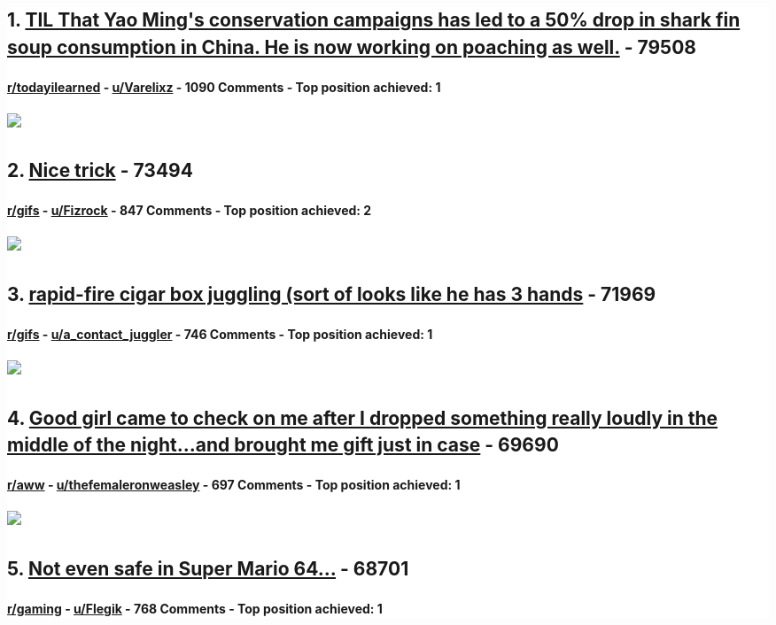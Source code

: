 ## 1. [TIL That Yao Ming's conservation campaigns has led to a 50% drop in shark fin soup consumption in China. He is now working on poaching as well.](http://reddit.com/r/todayilearned/comments/8most3/til_that_yao_mings_conservation_campaigns_has_led/) - 79508
#### [r/todayilearned](http://reddit.com/r/todayilearned) - [u/Varelixz](http://reddit.com/u/Varelixz) - 1090 Comments - Top position achieved: 1

<a href="http://www.upworthy.com/thanks-to-yao-ming-killing-sharks-for-their-fins-is-down-50-and-hes-just-getting-started"><img src="https://b.thumbs.redditmedia.com/Z7KQBWVLckM4aEa6CuAH9ciHdowsHolZN4Q1fiGxI6s.jpg"></img></a>

## 2. [Nice trick](http://reddit.com/r/gifs/comments/8msawm/nice_trick/) - 73494
#### [r/gifs](http://reddit.com/r/gifs) - [u/Fizrock](http://reddit.com/u/Fizrock) - 847 Comments - Top position achieved: 2

<a href="https://i.imgur.com/fR1GUvW.gifv"><img src="https://a.thumbs.redditmedia.com/grAMN6J4u4jlhuLhnCwihpMA9Gpw1w2dupcyxZAXc50.jpg"></img></a>

## 3. [rapid-fire cigar box juggling (sort of looks like he has 3 hands](http://reddit.com/r/gifs/comments/8mqwok/rapidfire_cigar_box_juggling_sort_of_looks_like/) - 71969
#### [r/gifs](http://reddit.com/r/gifs) - [u/a_contact_juggler](http://reddit.com/u/a_contact_juggler) - 746 Comments - Top position achieved: 1

<a href="https://i.imgur.com/ZHdKz3n.gifv"><img src="https://b.thumbs.redditmedia.com/6nsU-C_zlrAsX4u7ouio1AZaviLf7JCJYrKwwNNdtpw.jpg"></img></a>

## 4. [Good girl came to check on me after I dropped something really loudly in the middle of the night...and brought me gift just in case](http://reddit.com/r/aww/comments/8mmz5j/good_girl_came_to_check_on_me_after_i_dropped/) - 69690
#### [r/aww](http://reddit.com/r/aww) - [u/thefemaleronweasley](http://reddit.com/u/thefemaleronweasley) - 697 Comments - Top position achieved: 1

<a href="https://i.redd.it/eulv4j9oji011.jpg"><img src="https://b.thumbs.redditmedia.com/NR4T8jYK3tMO4uOBUbU_MViuGNTP6mZYbOpZDDOq5lg.jpg"></img></a>

## 5. [Not even safe in Super Mario 64...](http://reddit.com/r/gaming/comments/8mre3h/not_even_safe_in_super_mario_64/) - 68701
#### [r/gaming](http://reddit.com/r/gaming) - [u/Flegik](http://reddit.com/u/Flegik) - 768 Comments - Top position achieved: 1
